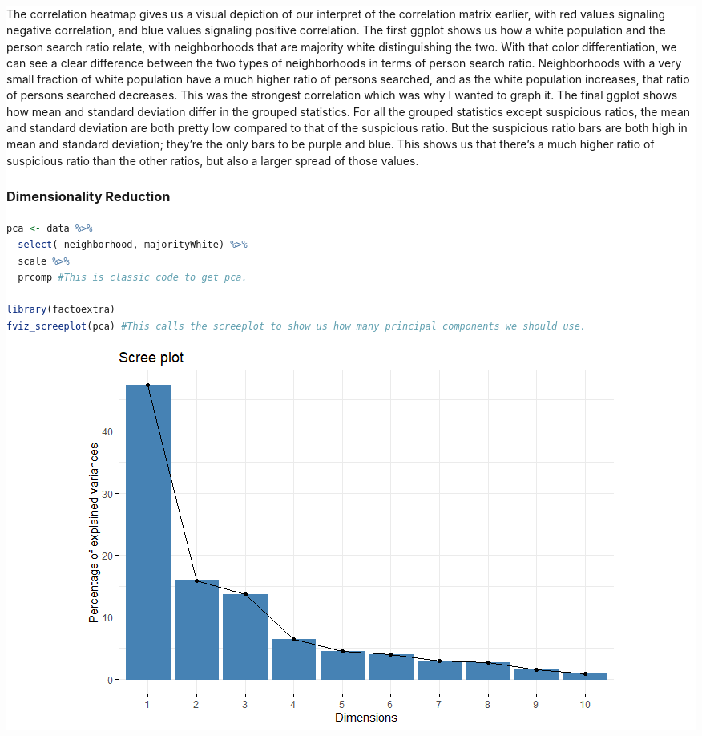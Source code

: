 The correlation heatmap gives us a visual depiction of our interpret of
the correlation matrix earlier, with red values signaling negative
correlation, and blue values signaling positive correlation. The first
ggplot shows us how a white population and the person search ratio
relate, with neighborhoods that are majority white distinguishing the
two. With that color differentiation, we can see a clear difference
between the two types of neighborhoods in terms of person search ratio.
Neighborhoods with a very small fraction of white population have a much
higher ratio of persons searched, and as the white population increases,
that ratio of persons searched decreases. This was the strongest
correlation which was why I wanted to graph it. The final ggplot shows
how mean and standard deviation differ in the grouped statistics. For
all the grouped statistics except suspicious ratios, the mean and
standard deviation are both pretty low compared to that of the
suspicious ratio. But the suspicious ratio bars are both high in mean
and standard deviation; they’re the only bars to be purple and blue.
This shows us that there’s a much higher ratio of suspicious ratio than
the other ratios, but also a larger spread of those values.

### Dimensionality Reduction

``` r
pca <- data %>%
  select(-neighborhood,-majorityWhite) %>%
  scale %>%
  prcomp #This is classic code to get pca.

library(factoextra)
fviz_screeplot(pca) #This calls the screeplot to show us how many principal components we should use.
```

<img src="Project-1_files/figure-gfm/unnamed-chunk-8-1.png" style="display: block; margin: auto;" />
